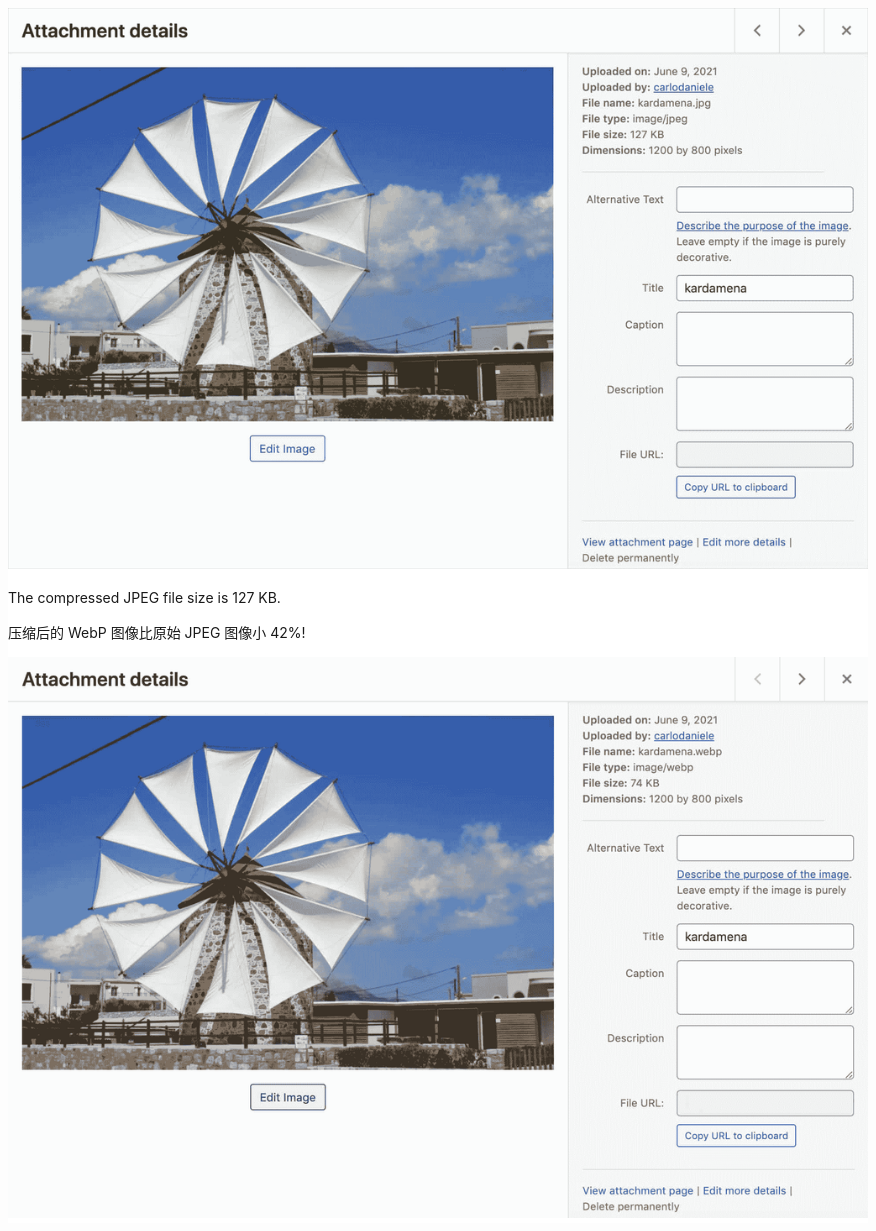 ![The compressed JPEG file size is 127 KB.](img/27a312349b65070f73d20f71393ef158.png)

The compressed JPEG file size is 127 KB.



压缩后的 WebP 图像比原始 JPEG 图像小 42%!

![The same image in WebP format is 74 KB.](img/7c254f62ef769680f10d4a717bc0e9af.png)